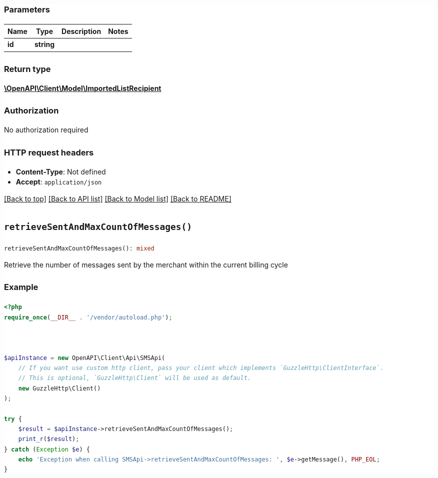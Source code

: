 ### Parameters

Name | Type | Description  | Notes
------------- | ------------- | ------------- | -------------
 **id** | **string**|  |

### Return type

[**\OpenAPI\Client\Model\ImportedListRecipient**](../Model/ImportedListRecipient.md)

### Authorization

No authorization required

### HTTP request headers

- **Content-Type**: Not defined
- **Accept**: `application/json`

[[Back to top]](#) [[Back to API list]](../../README.md#endpoints)
[[Back to Model list]](../../README.md#models)
[[Back to README]](../../README.md)

## `retrieveSentAndMaxCountOfMessages()`

```php
retrieveSentAndMaxCountOfMessages(): mixed
```

Retrieve the number of messages sent by the merchant within the current billing cycle

### Example

```php
<?php
require_once(__DIR__ . '/vendor/autoload.php');



$apiInstance = new OpenAPI\Client\Api\SMSApi(
    // If you want use custom http client, pass your client which implements `GuzzleHttp\ClientInterface`.
    // This is optional, `GuzzleHttp\Client` will be used as default.
    new GuzzleHttp\Client()
);

try {
    $result = $apiInstance->retrieveSentAndMaxCountOfMessages();
    print_r($result);
} catch (Exception $e) {
    echo 'Exception when calling SMSApi->retrieveSentAndMaxCountOfMessages: ', $e->getMessage(), PHP_EOL;
}
```

